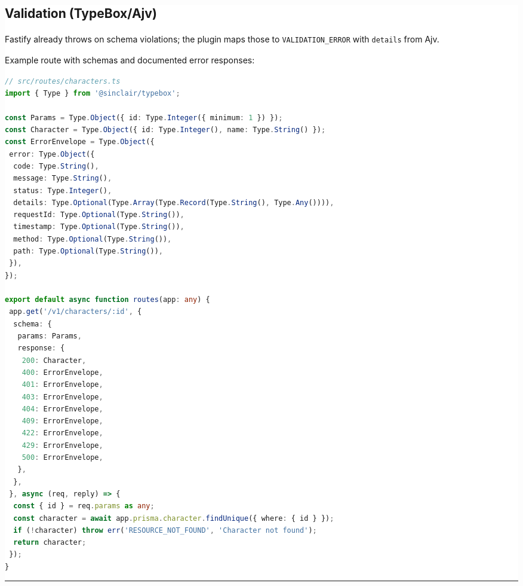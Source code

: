 
## Validation (TypeBox/Ajv)

Fastify already throws on schema violations; the plugin maps those to `VALIDATION_ERROR` with `details` from Ajv.

Example route with schemas and documented error responses:

```ts
// src/routes/characters.ts
import { Type } from '@sinclair/typebox';

const Params = Type.Object({ id: Type.Integer({ minimum: 1 }) });
const Character = Type.Object({ id: Type.Integer(), name: Type.String() });
const ErrorEnvelope = Type.Object({
 error: Type.Object({
  code: Type.String(),
  message: Type.String(),
  status: Type.Integer(),
  details: Type.Optional(Type.Array(Type.Record(Type.String(), Type.Any()))),
  requestId: Type.Optional(Type.String()),
  timestamp: Type.Optional(Type.String()),
  method: Type.Optional(Type.String()),
  path: Type.Optional(Type.String()),
 }),
});

export default async function routes(app: any) {
 app.get('/v1/characters/:id', {
  schema: {
   params: Params,
   response: {
    200: Character,
    400: ErrorEnvelope,
    401: ErrorEnvelope,
    403: ErrorEnvelope,
    404: ErrorEnvelope,
    409: ErrorEnvelope,
    422: ErrorEnvelope,
    429: ErrorEnvelope,
    500: ErrorEnvelope,
   },
  },
 }, async (req, reply) => {
  const { id } = req.params as any;
  const character = await app.prisma.character.findUnique({ where: { id } });
  if (!character) throw err('RESOURCE_NOT_FOUND', 'Character not found');
  return character;
 });
}
```

---
